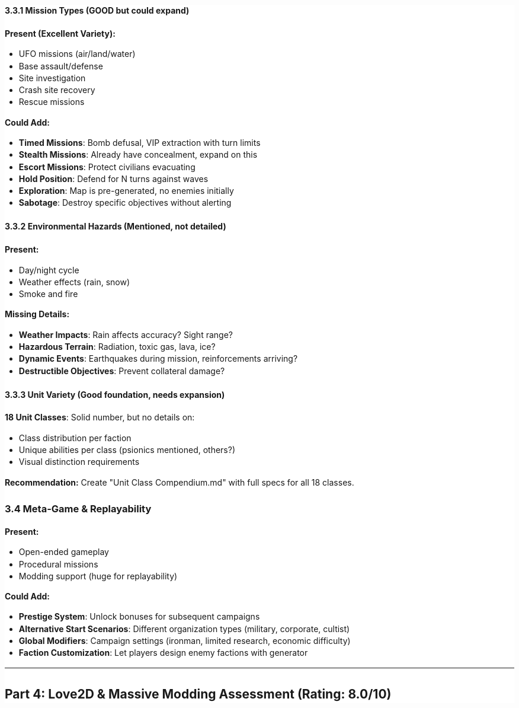 #### 3.3.1 Mission Types (GOOD but could expand)

**Present (Excellent Variety):**
- UFO missions (air/land/water)
- Base assault/defense
- Site investigation
- Crash site recovery
- Rescue missions

**Could Add:**
- **Timed Missions**: Bomb defusal, VIP extraction with turn limits
- **Stealth Missions**: Already have concealment, expand on this
- **Escort Missions**: Protect civilians evacuating
- **Hold Position**: Defend for N turns against waves
- **Exploration**: Map is pre-generated, no enemies initially
- **Sabotage**: Destroy specific objectives without alerting

#### 3.3.2 Environmental Hazards (Mentioned, not detailed)

**Present:**
- Day/night cycle
- Weather effects (rain, snow)
- Smoke and fire

**Missing Details:**
- **Weather Impacts**: Rain affects accuracy? Sight range?
- **Hazardous Terrain**: Radiation, toxic gas, lava, ice?
- **Dynamic Events**: Earthquakes during mission, reinforcements arriving?
- **Destructible Objectives**: Prevent collateral damage?

#### 3.3.3 Unit Variety (Good foundation, needs expansion)

**18 Unit Classes**: Solid number, but no details on:
- Class distribution per faction
- Unique abilities per class (psionics mentioned, others?)
- Visual distinction requirements

**Recommendation:** Create "Unit Class Compendium.md" with full specs for all 18 classes.

### 3.4 Meta-Game & Replayability

**Present:**
- Open-ended gameplay
- Procedural missions
- Modding support (huge for replayability)

**Could Add:**
- **Prestige System**: Unlock bonuses for subsequent campaigns
- **Alternative Start Scenarios**: Different organization types (military, corporate, cultist)
- **Global Modifiers**: Campaign settings (ironman, limited research, economic difficulty)
- **Faction Customization**: Let players design enemy factions with generator

---

## Part 4: Love2D & Massive Modding Assessment (Rating: 8.0/10)
